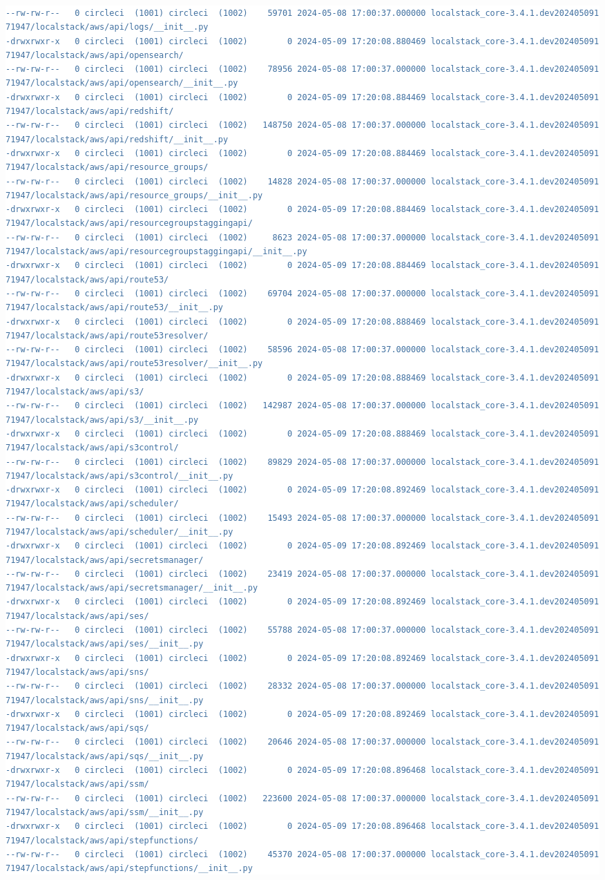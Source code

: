```diff
--rw-rw-r--   0 circleci  (1001) circleci  (1002)    59701 2024-05-08 17:00:37.000000 localstack_core-3.4.1.dev20240509171947/localstack/aws/api/logs/__init__.py
-drwxrwxr-x   0 circleci  (1001) circleci  (1002)        0 2024-05-09 17:20:08.880469 localstack_core-3.4.1.dev20240509171947/localstack/aws/api/opensearch/
--rw-rw-r--   0 circleci  (1001) circleci  (1002)    78956 2024-05-08 17:00:37.000000 localstack_core-3.4.1.dev20240509171947/localstack/aws/api/opensearch/__init__.py
-drwxrwxr-x   0 circleci  (1001) circleci  (1002)        0 2024-05-09 17:20:08.884469 localstack_core-3.4.1.dev20240509171947/localstack/aws/api/redshift/
--rw-rw-r--   0 circleci  (1001) circleci  (1002)   148750 2024-05-08 17:00:37.000000 localstack_core-3.4.1.dev20240509171947/localstack/aws/api/redshift/__init__.py
-drwxrwxr-x   0 circleci  (1001) circleci  (1002)        0 2024-05-09 17:20:08.884469 localstack_core-3.4.1.dev20240509171947/localstack/aws/api/resource_groups/
--rw-rw-r--   0 circleci  (1001) circleci  (1002)    14828 2024-05-08 17:00:37.000000 localstack_core-3.4.1.dev20240509171947/localstack/aws/api/resource_groups/__init__.py
-drwxrwxr-x   0 circleci  (1001) circleci  (1002)        0 2024-05-09 17:20:08.884469 localstack_core-3.4.1.dev20240509171947/localstack/aws/api/resourcegroupstaggingapi/
--rw-rw-r--   0 circleci  (1001) circleci  (1002)     8623 2024-05-08 17:00:37.000000 localstack_core-3.4.1.dev20240509171947/localstack/aws/api/resourcegroupstaggingapi/__init__.py
-drwxrwxr-x   0 circleci  (1001) circleci  (1002)        0 2024-05-09 17:20:08.884469 localstack_core-3.4.1.dev20240509171947/localstack/aws/api/route53/
--rw-rw-r--   0 circleci  (1001) circleci  (1002)    69704 2024-05-08 17:00:37.000000 localstack_core-3.4.1.dev20240509171947/localstack/aws/api/route53/__init__.py
-drwxrwxr-x   0 circleci  (1001) circleci  (1002)        0 2024-05-09 17:20:08.888469 localstack_core-3.4.1.dev20240509171947/localstack/aws/api/route53resolver/
--rw-rw-r--   0 circleci  (1001) circleci  (1002)    58596 2024-05-08 17:00:37.000000 localstack_core-3.4.1.dev20240509171947/localstack/aws/api/route53resolver/__init__.py
-drwxrwxr-x   0 circleci  (1001) circleci  (1002)        0 2024-05-09 17:20:08.888469 localstack_core-3.4.1.dev20240509171947/localstack/aws/api/s3/
--rw-rw-r--   0 circleci  (1001) circleci  (1002)   142987 2024-05-08 17:00:37.000000 localstack_core-3.4.1.dev20240509171947/localstack/aws/api/s3/__init__.py
-drwxrwxr-x   0 circleci  (1001) circleci  (1002)        0 2024-05-09 17:20:08.888469 localstack_core-3.4.1.dev20240509171947/localstack/aws/api/s3control/
--rw-rw-r--   0 circleci  (1001) circleci  (1002)    89829 2024-05-08 17:00:37.000000 localstack_core-3.4.1.dev20240509171947/localstack/aws/api/s3control/__init__.py
-drwxrwxr-x   0 circleci  (1001) circleci  (1002)        0 2024-05-09 17:20:08.892469 localstack_core-3.4.1.dev20240509171947/localstack/aws/api/scheduler/
--rw-rw-r--   0 circleci  (1001) circleci  (1002)    15493 2024-05-08 17:00:37.000000 localstack_core-3.4.1.dev20240509171947/localstack/aws/api/scheduler/__init__.py
-drwxrwxr-x   0 circleci  (1001) circleci  (1002)        0 2024-05-09 17:20:08.892469 localstack_core-3.4.1.dev20240509171947/localstack/aws/api/secretsmanager/
--rw-rw-r--   0 circleci  (1001) circleci  (1002)    23419 2024-05-08 17:00:37.000000 localstack_core-3.4.1.dev20240509171947/localstack/aws/api/secretsmanager/__init__.py
-drwxrwxr-x   0 circleci  (1001) circleci  (1002)        0 2024-05-09 17:20:08.892469 localstack_core-3.4.1.dev20240509171947/localstack/aws/api/ses/
--rw-rw-r--   0 circleci  (1001) circleci  (1002)    55788 2024-05-08 17:00:37.000000 localstack_core-3.4.1.dev20240509171947/localstack/aws/api/ses/__init__.py
-drwxrwxr-x   0 circleci  (1001) circleci  (1002)        0 2024-05-09 17:20:08.892469 localstack_core-3.4.1.dev20240509171947/localstack/aws/api/sns/
--rw-rw-r--   0 circleci  (1001) circleci  (1002)    28332 2024-05-08 17:00:37.000000 localstack_core-3.4.1.dev20240509171947/localstack/aws/api/sns/__init__.py
-drwxrwxr-x   0 circleci  (1001) circleci  (1002)        0 2024-05-09 17:20:08.892469 localstack_core-3.4.1.dev20240509171947/localstack/aws/api/sqs/
--rw-rw-r--   0 circleci  (1001) circleci  (1002)    20646 2024-05-08 17:00:37.000000 localstack_core-3.4.1.dev20240509171947/localstack/aws/api/sqs/__init__.py
-drwxrwxr-x   0 circleci  (1001) circleci  (1002)        0 2024-05-09 17:20:08.896468 localstack_core-3.4.1.dev20240509171947/localstack/aws/api/ssm/
--rw-rw-r--   0 circleci  (1001) circleci  (1002)   223600 2024-05-08 17:00:37.000000 localstack_core-3.4.1.dev20240509171947/localstack/aws/api/ssm/__init__.py
-drwxrwxr-x   0 circleci  (1001) circleci  (1002)        0 2024-05-09 17:20:08.896468 localstack_core-3.4.1.dev20240509171947/localstack/aws/api/stepfunctions/
--rw-rw-r--   0 circleci  (1001) circleci  (1002)    45370 2024-05-08 17:00:37.000000 localstack_core-3.4.1.dev20240509171947/localstack/aws/api/stepfunctions/__init__.py
```